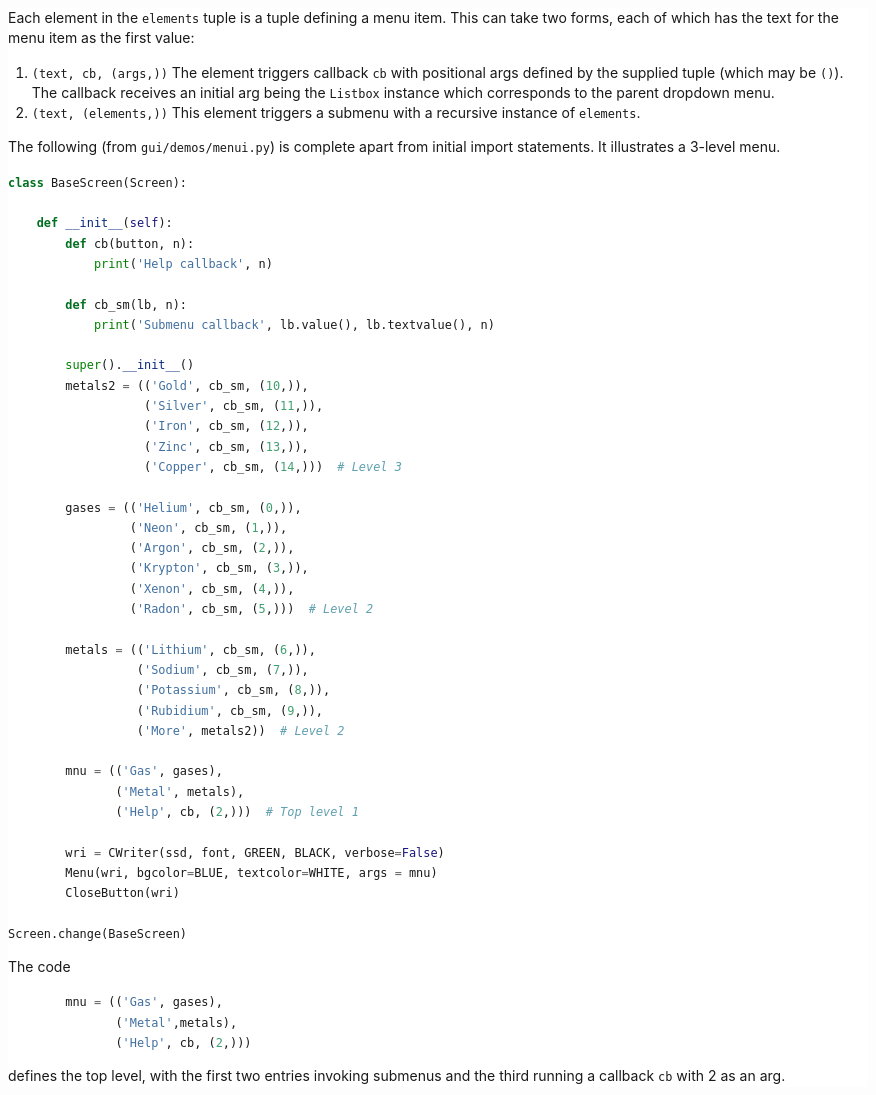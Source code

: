 Each element in the `elements` tuple is a tuple defining a menu item. This can
take two forms, each of which has the text for the menu item as the first
value:
 1. `(text, cb, (args,))` The element triggers callback `cb` with positional
 args defined by the supplied tuple (which may be `()`). The callback receives
 an initial arg being the `Listbox` instance which corresponds to the parent
 dropdown menu.
 2. `(text, (elements,))` This element triggers a submenu with a recursive
 instance of `elements`.

The following (from `gui/demos/menui.py`) is complete apart from initial import
statements. It illustrates a 3-level menu.
```python
class BaseScreen(Screen):

    def __init__(self):
        def cb(button, n):
            print('Help callback', n)

        def cb_sm(lb, n):
            print('Submenu callback', lb.value(), lb.textvalue(), n)

        super().__init__()
        metals2 = (('Gold', cb_sm, (10,)),
                   ('Silver', cb_sm, (11,)),
                   ('Iron', cb_sm, (12,)),
                   ('Zinc', cb_sm, (13,)),
                   ('Copper', cb_sm, (14,)))  # Level 3

        gases = (('Helium', cb_sm, (0,)),
                 ('Neon', cb_sm, (1,)),
                 ('Argon', cb_sm, (2,)),
                 ('Krypton', cb_sm, (3,)),
                 ('Xenon', cb_sm, (4,)),
                 ('Radon', cb_sm, (5,)))  # Level 2

        metals = (('Lithium', cb_sm, (6,)),
                  ('Sodium', cb_sm, (7,)),
                  ('Potassium', cb_sm, (8,)),
                  ('Rubidium', cb_sm, (9,)),
                  ('More', metals2))  # Level 2

        mnu = (('Gas', gases),
               ('Metal', metals),
               ('Help', cb, (2,)))  # Top level 1

        wri = CWriter(ssd, font, GREEN, BLACK, verbose=False)
        Menu(wri, bgcolor=BLUE, textcolor=WHITE, args = mnu)
        CloseButton(wri)

Screen.change(BaseScreen)
```
The code
```python
        mnu = (('Gas', gases),
               ('Metal',metals),
               ('Help', cb, (2,)))
```
defines the top level, with the first two entries invoking submenus and the
third running a callback `cb` with 2 as an arg.

